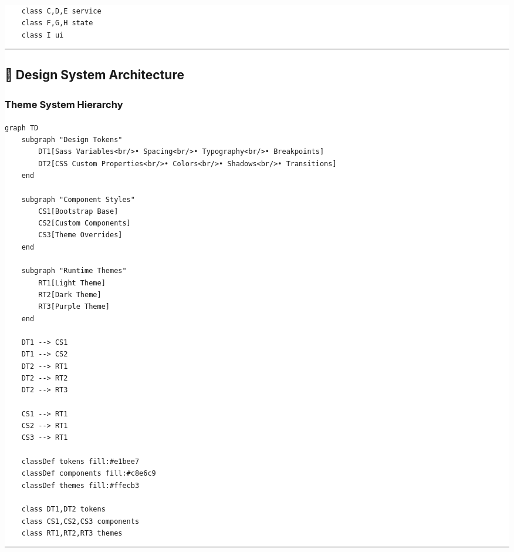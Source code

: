 ```mermaid
    class C,D,E service
    class F,G,H state
    class I ui
```

---

## 🎨 Design System Architecture

### Theme System Hierarchy

```mermaid
graph TD
    subgraph "Design Tokens"
        DT1[Sass Variables<br/>• Spacing<br/>• Typography<br/>• Breakpoints]
        DT2[CSS Custom Properties<br/>• Colors<br/>• Shadows<br/>• Transitions]
    end

    subgraph "Component Styles"
        CS1[Bootstrap Base]
        CS2[Custom Components]
        CS3[Theme Overrides]
    end

    subgraph "Runtime Themes"
        RT1[Light Theme]
        RT2[Dark Theme]
        RT3[Purple Theme]
    end

    DT1 --> CS1
    DT1 --> CS2
    DT2 --> RT1
    DT2 --> RT2
    DT2 --> RT3

    CS1 --> RT1
    CS2 --> RT1
    CS3 --> RT1

    classDef tokens fill:#e1bee7
    classDef components fill:#c8e6c9
    classDef themes fill:#ffecb3

    class DT1,DT2 tokens
    class CS1,CS2,CS3 components
    class RT1,RT2,RT3 themes
```

---
